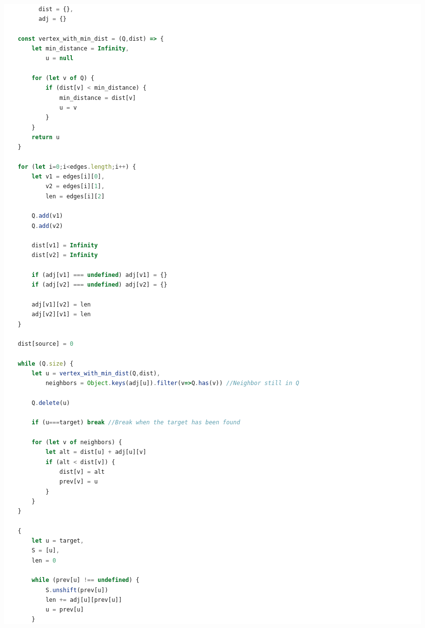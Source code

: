 ```javascript
          dist = {},
          adj = {}
 
    const vertex_with_min_dist = (Q,dist) => {
        let min_distance = Infinity,
            u = null
 
        for (let v of Q) {
            if (dist[v] < min_distance) {
                min_distance = dist[v]
                u = v
            }
        }
        return u
    }
 
    for (let i=0;i<edges.length;i++) {
        let v1 = edges[i][0], 
            v2 = edges[i][1],
            len = edges[i][2]
 
        Q.add(v1)
        Q.add(v2)
 
        dist[v1] = Infinity
        dist[v2] = Infinity
 
        if (adj[v1] === undefined) adj[v1] = {}
        if (adj[v2] === undefined) adj[v2] = {}
 
        adj[v1][v2] = len
        adj[v2][v1] = len
    }
 
    dist[source] = 0
 
    while (Q.size) {
        let u = vertex_with_min_dist(Q,dist),
            neighbors = Object.keys(adj[u]).filter(v=>Q.has(v)) //Neighbor still in Q 
 
        Q.delete(u)
 
        if (u===target) break //Break when the target has been found
 
        for (let v of neighbors) {
            let alt = dist[u] + adj[u][v]
            if (alt < dist[v]) {
                dist[v] = alt
                prev[v] = u
            }
        }
    }
 
    {
        let u = target,
        S = [u],
        len = 0
 
        while (prev[u] !== undefined) {
            S.unshift(prev[u])
            len += adj[u][prev[u]]
            u = prev[u]
        }
```